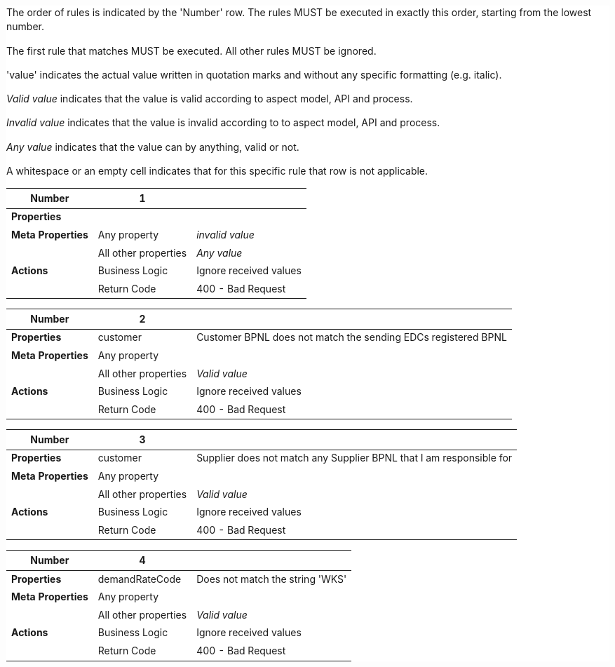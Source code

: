 The order of rules is indicated by the 'Number' row. The rules MUST be executed in exactly this order, starting from the lowest number.

The first rule that matches MUST be executed. All other rules MUST be ignored.

'value' indicates the actual value written in quotation marks and without any specific formatting (e.g. italic).

*Valid value* indicates that the value is valid according to aspect model, API and process.

*Invalid value* indicates that the value is invalid according to to aspect model, API and process.

*Any value* indicates that the value can by anything, valid or not.

A whitespace or an empty cell indicates that for this specific rule that row is not applicable.

| **Number** | 1 |  |
|---|---|---|
| **Properties** |  |  |
| **Meta Properties** | Any property | *invalid value* |
|  | All other properties | *Any value* |
| **Actions** | Business Logic | Ignore received values |
|  | Return Code | 400 - Bad Request |

| **Number** | 2 |  |
|---|---|---|
| **Properties** | customer | Customer BPNL does not match the sending EDCs registered BPNL |
| **Meta Properties** | Any property |  |
|  | All other properties | *Valid value* |
| **Actions** | Business Logic | Ignore received values |
|  | Return Code | 400 - Bad Request |

| **Number** | 3 |  |
|---|---|---|
| **Properties** | customer | Supplier does not match any Supplier BPNL that I am responsible for |
| **Meta Properties** | Any property |  |
|  | All other properties | *Valid value* |
| **Actions** | Business Logic | Ignore received values |
|  | Return Code | 400 - Bad Request |

| **Number** | 4 |  |
|---|---|---|
| **Properties** | demandRateCode  | Does not match the string 'WKS' |
| **Meta Properties** | Any property |  |
|  | All other properties | *Valid value* |
| **Actions** | Business Logic | Ignore received values |
|  | Return Code | 400 - Bad Request |
